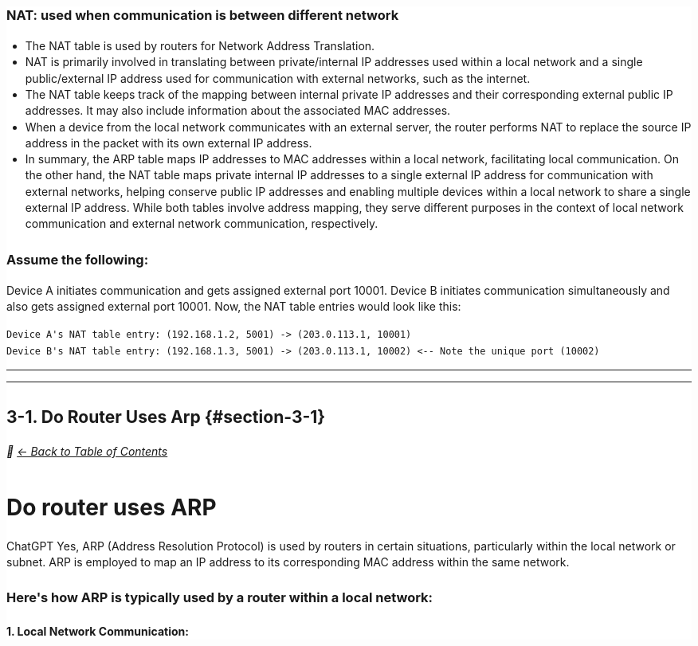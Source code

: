 ### NAT: used when communication is between different network

- The NAT table is used by routers for Network Address Translation.
- NAT is primarily involved in translating between private/internal IP addresses used within a local network and a single public/external IP address used for communication with external networks, such as the internet.
- The NAT table keeps track of the mapping between internal private IP addresses and their corresponding external public IP addresses. It may also include information about the associated MAC addresses.
- When a device from the local network communicates with an external server, the router performs NAT to replace the source IP address in the packet with its own external IP address.
- In summary, the ARP table maps IP addresses to MAC addresses within a local network, facilitating local communication. On the other hand, the NAT table maps private internal IP addresses to a single external IP address for communication with external networks, helping conserve public IP addresses and enabling multiple devices within a local network to share a single external IP address. While both tables involve address mapping, they serve different purposes in the context of local network communication and external network communication, respectively.


### Assume the following:

Device A initiates communication and gets assigned external port 10001.
Device B initiates communication simultaneously and also gets assigned external port 10001.
Now, the NAT table entries would look like this:
```text
Device A's NAT table entry: (192.168.1.2, 5001) -> (203.0.113.1, 10001)
Device B's NAT table entry: (192.168.1.3, 5001) -> (203.0.113.1, 10002) <-- Note the unique port (10002)
```
--------------------------------------------------------

---

## 3-1. Do Router Uses Arp {#section-3-1}

*📖 [← Back to Table of Contents](#-table-of-contents)*

# Do router uses ARP 
ChatGPT
Yes, ARP (Address Resolution Protocol) is used by 
routers in certain situations, 
particularly within the local network or subnet. 
ARP is employed to map an IP address to its 
corresponding MAC address within the same network.

### Here's how ARP is typically used by a router within a local network:

#### 1. Local Network Communication:
